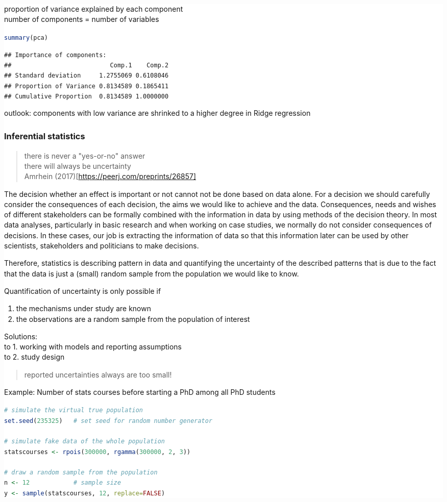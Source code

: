 
proportion of variance explained by each component  
number of components = number of variables

```r
summary(pca)
```

```
## Importance of components:
##                           Comp.1    Comp.2
## Standard deviation     1.2755069 0.6108046
## Proportion of Variance 0.8134589 0.1865411
## Cumulative Proportion  0.8134589 1.0000000
```
outlook: components with low variance are shrinked to a higher degree in Ridge regression


### Inferential statistics

> there is never a "yes-or-no" answer  
> there will always be uncertainty  
Amrhein (2017)[https://peerj.com/preprints/26857]

The decision whether an effect is important or not cannot not be done based on data alone. For a decision we should carefully consider the consequences of each decision, the aims we would like to achieve and the data. Consequences, needs and wishes of different stakeholders can be formally combined with the information in data by using methods of the decision theory. In most data analyses, particularly in basic research and when working on case studies, we normally do not consider consequences of decisions. In these cases, our job is extracting the information of data so that this information later can be used by other scientists, stakeholders and politicians to make decisions.

Therefore, statistics is describing pattern in data and quantifying the uncertainty of the described patterns that is due to the fact that the data is just a (small) random sample from the population we would like to know. 

Quantification of uncertainty is only possible if  
  
1. the mechanisms under study are known
2. the observations are a random sample from the population of interest

Solutions:  
to 1. working with models and reporting assumptions  
to 2. study design

> reported uncertainties always are too small!


Example: Number of stats courses before starting a PhD among all PhD students

```r
# simulate the virtual true population
set.seed(235325)   # set seed for random number generator

# simulate fake data of the whole population
statscourses <- rpois(300000, rgamma(300000, 2, 3))  

# draw a random sample from the population
n <- 12            # sample size
y <- sample(statscourses, 12, replace=FALSE)         
```
